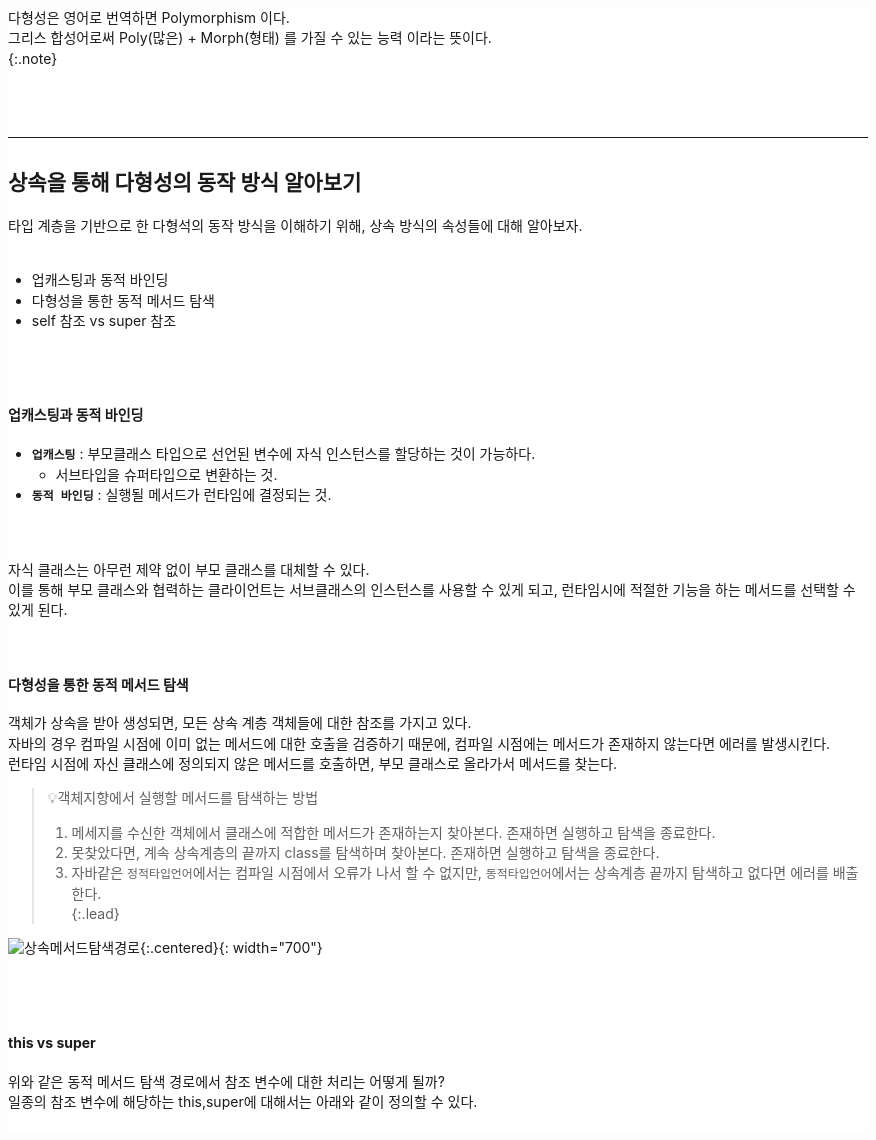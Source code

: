 다형성은 영어로 번역하면 Polymorphism 이다.<br>
그리스 합성어로써 Poly(많은) + Morph(형태) 를 가질 수 있는 능력 이라는 뜻이다.<br>
{:.note}


<br>
<br>


---


## 상속을 통해 다형성의 동작 방식 알아보기

타입 계층을 기반으로 한 다형석의 동작 방식을 이해하기 위해, 상속 방식의 속성들에 대해 알아보자.<br><br>

* 업캐스팅과 동적 바인딩
* 다형성을 통한 동적 메서드 탐색
* self 참조 vs super 참조

<br>
<br>

#### 업캐스팅과 동적 바인딩

* **`업캐스팅`** : 부모클래스 타입으로 선언된 변수에 자식 인스턴스를 할당하는 것이 가능하다.
  * 서브타입을 슈퍼타입으로 변환하는 것.
* **`동적 바인딩`** : 실행될 메서드가 런타임에 결정되는 것.

<br><br>
자식 클래스는 아무런 제약 없이 부모 클래스를 대체할 수 있다.<br>
이를 통해 부모 클래스와 협력하는 클라이언트는 서브클래스의 인스턴스를 사용할 수 있게 되고,
런타임시에 적절한 기능을 하는 메서드를 선택할 수 있게 된다.<br>

<br>

#### 다형성을 통한 동적 메서드 탐색
객체가 상속을 받아 생성되면, 모든 상속 계층 객체들에 대한 참조를 가지고 있다.<br>
자바의 경우 컴파일 시점에 이미 없는 메서드에 대한 호출을 검증하기 때문에, 컴파일 시점에는 메서드가 존재하지 않는다면 에러를 발생시킨다.<br>
런타임 시점에 자신 클래스에 정의되지 않은 메서드를 호출하면, 부모 클래스로 올라가서 메서드를 찾는다.<br>

> 💡객체지향에서 실행할 메서드를 탐색하는 방법
> 
> 1. 메세지를 수신한 객체에서 클래스에 적합한 메서드가 존재하는지 찾아본다. 존재하면 실행하고 탐색을 종료한다.
> 2. 못찾았다면, 계속 상속계층의 끝까지 class를 탐색하며 찾아본다. 존재하면 실행하고 탐색을 종료한다.
> 3. 자바같은 `정적타입언어`에서는 컴파일 시점에서 오류가 나서 할 수 없지만, `동적타입언어`에서는 상속계층 끝까지 탐색하고 없다면 에러를 배출한다.<br>
{:.lead}

![상속메서드탐색경로](https://github.com/nomoreFt/nomoreFt.github.io/assets/37995817/bba00d1a-4d61-42f5-b456-2ee6f60db346){:.centered}{: width="700"}

<br>
<br>

#### this vs super
위와 같은 동적 메서드 탐색 경로에서 참조 변수에 대한 처리는 어떻게 될까?<br>
일종의 참조 변수에 해당하는 this,super에 대해서는 아래와 같이 정의할 수 있다.<br><br>

